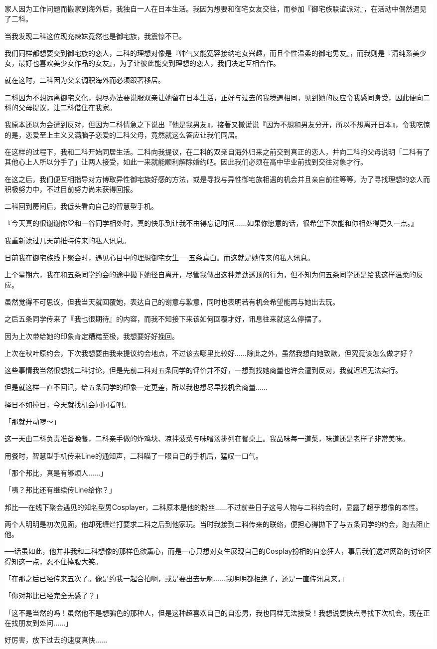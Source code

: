 家人因为工作问题而搬家到海外后，我独自一人在日本生活。我因为想要和御宅女友交往，而参加『御宅族联谊派对』，在活动中偶然遇见了二科。

当我发现二科这位现充辣妹竟然也是御宅族，我震惊不已。

我们同样都想要交到御宅族的恋人，二科的理想对像是『帅气又能宽容接纳宅女兴趣，而且个性温柔的御宅男友』，而我则是『清纯系美少女，最好也喜欢美少女作品的女友』，为了让彼此能交到理想的恋人，我们决定互相合作。

就在这时，二科因为父亲调职海外而必须跟著移居。

二科因为不想远离御宅文化，想尽办法要说服双亲让她留在日本生活，正好与过去的我境遇相同，见到她的反应令我感同身受，因此便向二科的父母提议，让二科借住在我家。

我原本还以为会遭到反对，但因为二科情急之下说出『他是我男友』，接著又撒谎说『因为不想和男友分开，所以不想离开日本』，令我吃惊的是，恋爱至上主义又满脑子恋爱的二科父母，竟然就这么答应让我们同居。

在这样的过程下，我和二科开始同居生活。二科向我提议，在二科的双亲自海外归来之前交到真正的恋人，并向二科的父母说明「二科有了其他心上人所以分手了」让两人接受，如此一来就能顺利解除婚约吧。因此我们必须在高中毕业前找到交往对象才行。

在这之后，我们便互相指导对方博取异性御宅族好感的方法，或是寻找与异性御宅族相遇的机会并且亲自前往等等，为了寻找理想的恋人而积极努力中，不过目前努力尚未获得回报。

二科回到房间后，我低头看向自己的智慧型手机。

『今天真的很谢谢你♡和一谷同学相处时，真的快乐到让我不由得忘记时间……如果你愿意的话，很希望下次能和你相处得更久一点。』

我重新读过几天前推特传来的私人讯息。

日前我在御宅族线下聚会时，遇见心目中的理想御宅女生──五条真白。而这就是她传来的私人讯息。

上个星期六，我在和五条同学约会的途中拋下她径自离开，尽管我做出这种差劲透顶的行为，但不知为何五条同学还是给我这样温柔的反应。

虽然觉得不可思议，但我当天就回覆她，表达自己的谢意与歉意，同时也表明若有机会希望能再与她出去玩。

之后五条同学传来了『我也很期待』的内容，而我不知接下来该如何回覆才好，讯息往来就这么停摆了。

因为上次带给她的印象肯定糟糕至极，我想要好好挽回。

上次在秋叶原约会，下次我想要由我来提议约会地点，不过该去哪里比较好……除此之外，虽然我想向她致歉，但究竟该怎么做才好？

这些事情我当然很想找二科讨论，但是先前二科对五条同学的评价并不好，一想到找她商量也许会遭到反对，我就迟迟无法实行。

但是就这样一直不回讯，给五条同学的印象一定更差，所以我也想尽早找机会商量……

择日不如撞日，今天就找机会问问看吧。

「那就开动啰～」

这一天由二科负责准备晚餐，二科亲手做的炸鸡块、凉拌菠菜与味噌汤排列在餐桌上。我品味每一道菜，味道还是老样子非常美味。

用餐时，智慧型手机传来Line的通知声，二科瞄了一眼自己的手机后，猛叹一口气。

「那个邦比，真是有够烦人……」

「咦？邦比还有继续传Line给你？」

邦比──在线下聚会遇见的知名型男Cosplayer，二科原本是他的粉丝……不过前些日子这号人物与二科约会时，显露了超乎想像的本性。

两个人明明是初次见面，他却死缠烂打要求二科之后到他家玩。当时我接到二科传来的联络，便担心得拋下了与五条同学的约会，跑去阻止他。

──话虽如此，他并非我和二科想像的那样色欲薰心，而是一心只想对女生展现自己的Cosplay扮相的自恋狂人，事后我们透过网路的讨论区得知这一点，忍不住捧腹大笑。

「在那之后已经传来五次了。像是约我一起合拍啊，或是要出去玩啊……我明明都拒绝了，还是一直传讯息来。」

「你对邦比已经完全无感了？」

「这不是当然的吗！虽然他不是想骗色的那种人，但是这种超喜欢自己的自恋男，我也同样无法接受！我想说要快点寻找下次机会，现在正在找朋友到处问……」

好厉害，放下过去的速度真快……
